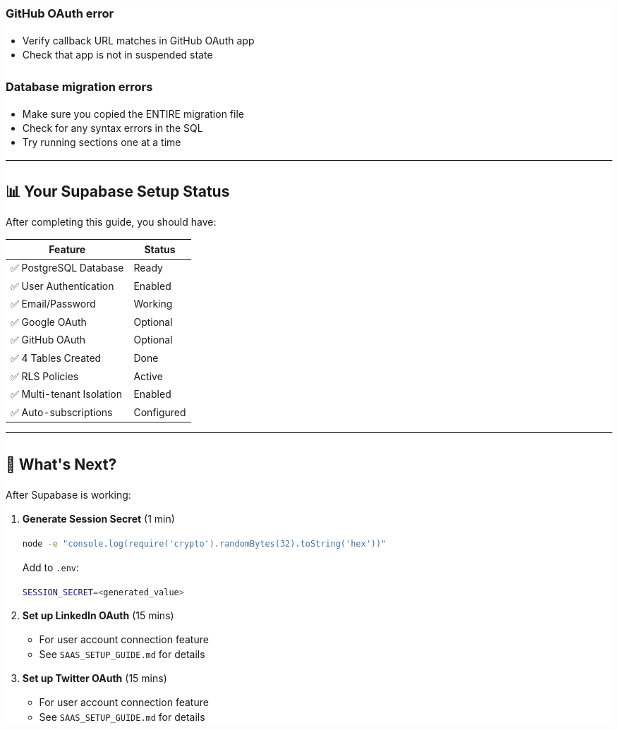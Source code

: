 ### GitHub OAuth error
- Verify callback URL matches in GitHub OAuth app
- Check that app is not in suspended state

### Database migration errors
- Make sure you copied the ENTIRE migration file
- Check for any syntax errors in the SQL
- Try running sections one at a time

---

## 📊 Your Supabase Setup Status

After completing this guide, you should have:

| Feature | Status |
|---------|--------|
| ✅ PostgreSQL Database | Ready |
| ✅ User Authentication | Enabled |
| ✅ Email/Password | Working |
| ✅ Google OAuth | Optional |
| ✅ GitHub OAuth | Optional |
| ✅ 4 Tables Created | Done |
| ✅ RLS Policies | Active |
| ✅ Multi-tenant Isolation | Enabled |
| ✅ Auto-subscriptions | Configured |

---

## 🎯 What's Next?

After Supabase is working:

1. **Generate Session Secret** (1 min)
   ```bash
   node -e "console.log(require('crypto').randomBytes(32).toString('hex'))"
   ```
   Add to `.env`:
   ```bash
   SESSION_SECRET=<generated_value>
   ```

2. **Set up LinkedIn OAuth** (15 mins)
   - For user account connection feature
   - See `SAAS_SETUP_GUIDE.md` for details

3. **Set up Twitter OAuth** (15 mins)
   - For user account connection feature
   - See `SAAS_SETUP_GUIDE.md` for details
